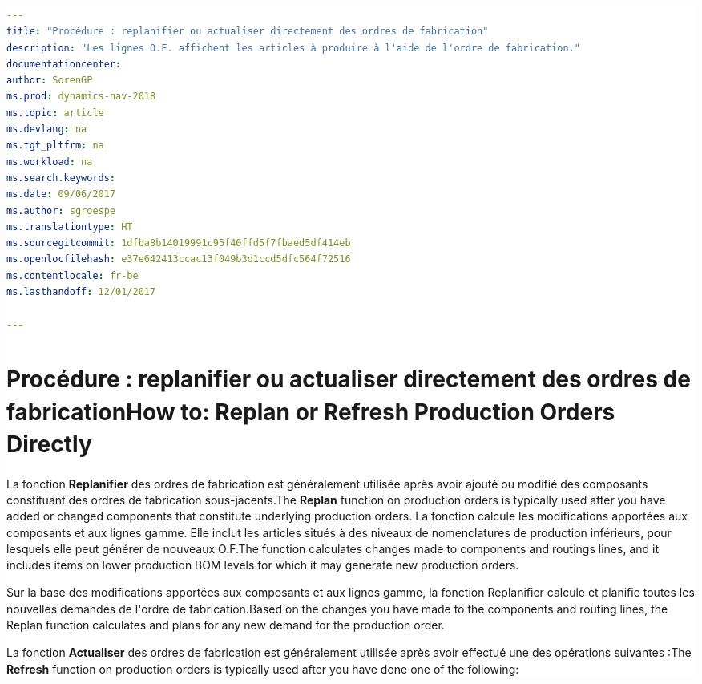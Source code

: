 ```yaml
---
title: "Procédure : replanifier ou actualiser directement des ordres de fabrication"
description: "Les lignes O.F. affichent les articles à produire à l'aide de l'ordre de fabrication."
documentationcenter: 
author: SorenGP
ms.prod: dynamics-nav-2018
ms.topic: article
ms.devlang: na
ms.tgt_pltfrm: na
ms.workload: na
ms.search.keywords: 
ms.date: 09/06/2017
ms.author: sgroespe
ms.translationtype: HT
ms.sourcegitcommit: 1dfba8b14019991c95f40ffd5f7fbaed5df414eb
ms.openlocfilehash: e37e642413ccac13f049b3d1ccd5dfc564f72516
ms.contentlocale: fr-be
ms.lasthandoff: 12/01/2017

---
```

# <a name="how-to-replan-or-refresh-production-orders-directly"></a><span data-ttu-id="d0971-103">Procédure : replanifier ou actualiser directement des ordres de fabrication</span><span class="sxs-lookup"><span data-stu-id="d0971-103">How to: Replan or Refresh Production Orders Directly</span></span>
<span data-ttu-id="d0971-104">La fonction **Replanifier** des ordres de fabrication est généralement utilisée après avoir ajouté ou modifié des composants constituant des ordres de fabrication sous-jacents.</span><span class="sxs-lookup"><span data-stu-id="d0971-104">The **Replan** function on production orders is typically used after you have added or changed components that constitute underlying production orders.</span></span> <span data-ttu-id="d0971-105">La fonction calcule les modifications apportées aux composants et aux lignes gamme. Elle inclut les articles situés à des niveaux de nomenclatures de production inférieurs, pour lesquels elle peut générer de nouveaux O.F.</span><span class="sxs-lookup"><span data-stu-id="d0971-105">The function calculates changes made to components and routings lines, and it includes items on lower production BOM levels for which it may generate new production orders.</span></span>  

<span data-ttu-id="d0971-106">Sur la base des modifications apportées aux composants et aux lignes gamme, la fonction Replanifier calcule et planifie toutes les nouvelles demandes de l'ordre de fabrication.</span><span class="sxs-lookup"><span data-stu-id="d0971-106">Based on the changes you have made to the components and routing lines, the Replan function calculates and plans for any new demand for the production order.</span></span>  

<span data-ttu-id="d0971-107">La fonction **Actualiser** des ordres de fabrication est généralement utilisée après avoir effectué une des opérations suivantes :</span><span class="sxs-lookup"><span data-stu-id="d0971-107">The **Refresh** function on production orders is typically used after you have done one of the following:</span></span>
